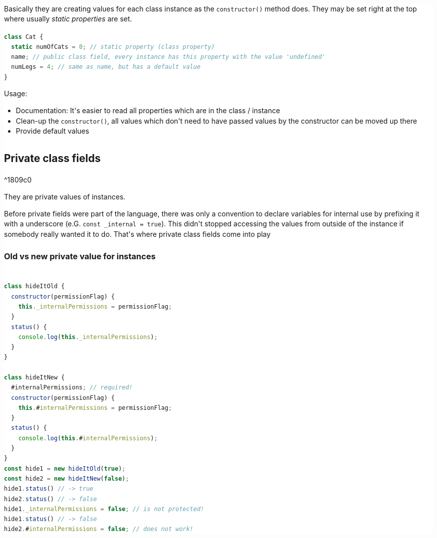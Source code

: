Basically they are creating values for each class instance as the `constructor()` method does.  They may be set right at the top where usually *static properties* are set. 

```js
class Cat {
  static numOfCats = 0; // static property (class property)
  name; // public class field, every instance has this property with the value 'undefined'
  numLegs = 4; // same as name, but has a default value
}
```

Usage:
- Documentation: It's easier to read all properties which are in the class / instance
- Clean-up the `constructor()`, all values which don't need to have passed values by the constructor can be moved up there
- Provide default values

## Private class fields

^1809c0

They are private values of instances. 

Before private fields were part of the language, there was only a convention to declare variables for internal use by prefixing it with a underscore (e.G. `const _internal = true`). This didn't stopped accessing the values from outside of the instance if somebody really wanted it to do. That's where private class fields come into play

### Old vs new private value for instances

```js

class hideItOld {
  constructor(permissionFlag) {
    this._internalPermissions = permissionFlag;
  }
  status() {
    console.log(this._internalPermissions);
  }
}

class hideItNew {
  #internalPermissions; // required!
  constructor(permissionFlag) {
    this.#internalPermissions = permissionFlag;
  }
  status() {
    console.log(this.#internalPermissions);
  }
}
const hide1 = new hideItOld(true);
const hide2 = new hideItNew(false);
hide1.status() // -> true
hide2.status() // -> false
hide1._internalPermissions = false; // is not protected!
hide1.status() // -> false
hide2.#internalPermissions = false; // does not work!

```
